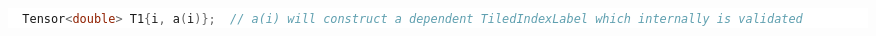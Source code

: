   ```c++
    Tensor<double> T1{i, a(i)};  // a(i) will construct a dependent TiledIndexLabel which internally is validated
  ```

